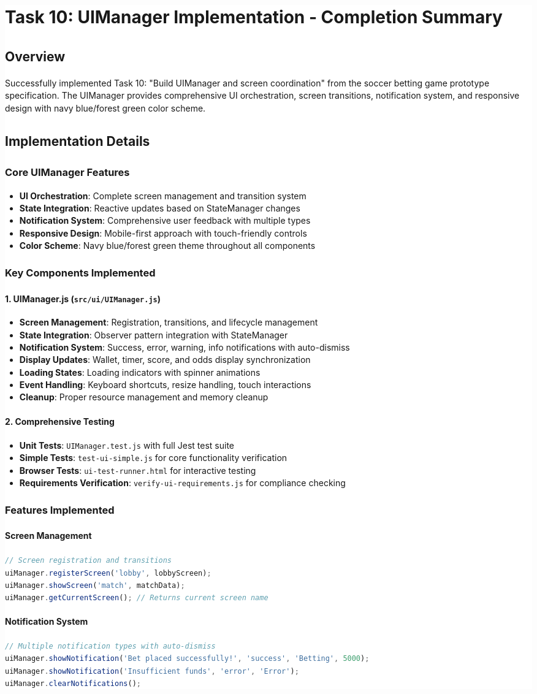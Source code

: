# Task 10: UIManager Implementation - Completion Summary

## Overview
Successfully implemented Task 10: "Build UIManager and screen coordination" from the soccer betting game prototype specification. The UIManager provides comprehensive UI orchestration, screen transitions, notification system, and responsive design with navy blue/forest green color scheme.

## Implementation Details

### Core UIManager Features
- **UI Orchestration**: Complete screen management and transition system
- **State Integration**: Reactive updates based on StateManager changes
- **Notification System**: Comprehensive user feedback with multiple types
- **Responsive Design**: Mobile-first approach with touch-friendly controls
- **Color Scheme**: Navy blue/forest green theme throughout all components

### Key Components Implemented

#### 1. UIManager.js (`src/ui/UIManager.js`)
- **Screen Management**: Registration, transitions, and lifecycle management
- **State Integration**: Observer pattern integration with StateManager
- **Notification System**: Success, error, warning, info notifications with auto-dismiss
- **Display Updates**: Wallet, timer, score, and odds display synchronization
- **Loading States**: Loading indicators with spinner animations
- **Event Handling**: Keyboard shortcuts, resize handling, touch interactions
- **Cleanup**: Proper resource management and memory cleanup

#### 2. Comprehensive Testing
- **Unit Tests**: `UIManager.test.js` with full Jest test suite
- **Simple Tests**: `test-ui-simple.js` for core functionality verification
- **Browser Tests**: `ui-test-runner.html` for interactive testing
- **Requirements Verification**: `verify-ui-requirements.js` for compliance checking

### Features Implemented

#### Screen Management
```javascript
// Screen registration and transitions
uiManager.registerScreen('lobby', lobbyScreen);
uiManager.showScreen('match', matchData);
uiManager.getCurrentScreen(); // Returns current screen name
```

#### Notification System
```javascript
// Multiple notification types with auto-dismiss
uiManager.showNotification('Bet placed successfully!', 'success', 'Betting', 5000);
uiManager.showNotification('Insufficient funds', 'error', 'Error');
uiManager.clearNotifications();
```
